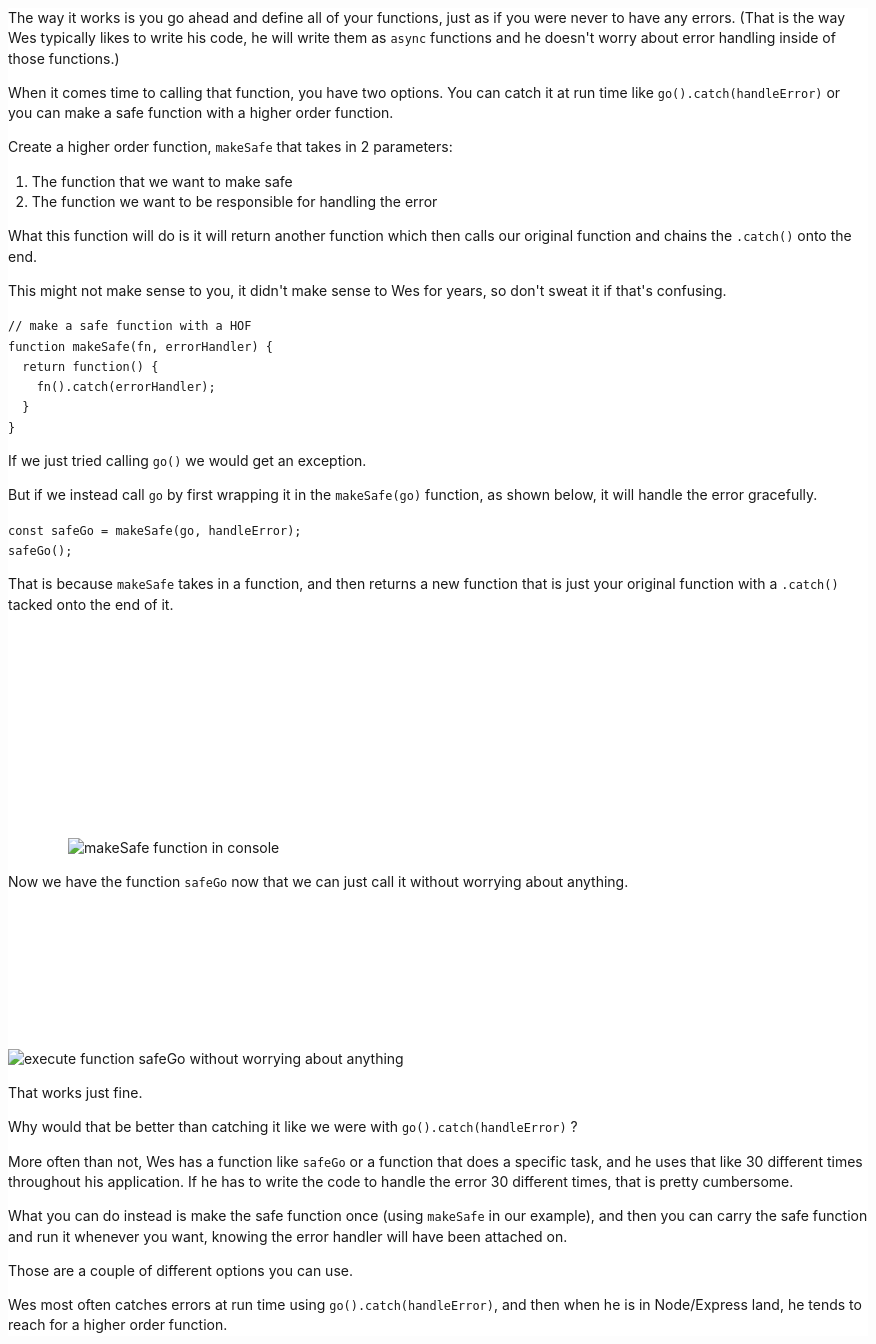The way it works is you go ahead and define all of your functions, just as if you were never to have any errors. (That is the way Wes typically likes to write his code, he will write them as `async` functions and he doesn't worry about error handling inside of those functions.)

When it comes time to calling that function, you have two options. You can catch it at run time like `go().catch(handleError)` or you can make a safe function with a higher order function.

Create a higher order function, `makeSafe` that takes in 2 parameters:

1.  The function that we want to make safe
2.  The function we want to be responsible for handling the error

What this function will do is it will return another function which then calls our original function and chains the `.catch()` onto the end.

This might not make sense to you, it didn't make sense to Wes for years, so don't sweat it if that's confusing.

    // make a safe function with a HOF
    function makeSafe(fn, errorHandler) {
      return function() {
        fn().catch(errorHandler);
      }
    }

If we just tried calling `go()` we would get an exception.

But if we instead call `go` by first wrapping it in the `makeSafe(go)` function, as shown below, it will handle the error gracefully.

    const safeGo = makeSafe(go, handleError);
    safeGo();

That is because `makeSafe` takes in a function, and then returns a new function that is just your original function with a `.catch()` tacked onto the end of it.

<span class="gatsby-resp-image-wrapper" style="position:relative;display:block;margin-left:auto;margin-right:auto;max-width:740px"> <span class="gatsby-resp-image-background-image" style="padding-bottom:28.26666666666667%;position:relative;bottom:0;left:0;background-image:url(https://wesbos.com/javascript/12-advanced-flow-control/71-async-await-error-handling/'data:image/png;base64,iVBORw0KGgoAAAANSUhEUgAAABQAAAAGCAYAAADDl76dAAAACXBIWXMAAAsTAAALEwEAmpwYAAAAyklEQVQY051Q0W7DIAzk//9t28M2aSGtFJzx0AiNFBNEQpKbcFup2x4m9aQT+AS27xRHhiGCMQQiQkoJ8zwj5/yHVf+PKsaIj0aD+h66PaCUgnvs+y6U+139Q7+eFeocMpxjhHBGnCbZ8FHUxqqUFTkvWJYLK6y1EoFzDp0xOByP6LoOum1B1OPTWjw9v+D17R2NbtFojWEYLhv+nuDHUfJiZkwp4ct70UII8H4ExyhOTqdBsg/M8ubmTNXM1nXFtm2SX/34oF/p8Q0ncNFDXbslLgAAAABJRU5ErkJggg==');background-size:cover;display:block"></span> <img src="https://wesbos.com/static/0f634f35c37b9b670f5e61a1ae2d8727/50383/1074.png" title="makeSafe function in console" alt="makeSafe function in console" class="gatsby-resp-image-image" /> </span>

Now we have the function `safeGo` now that we can just call it without worrying about anything.

<span class="gatsby-resp-image-wrapper" style="position:relative;display:block;margin-left:auto;margin-right:auto;max-width:1120px"> <span class="gatsby-resp-image-background-image" style="padding-bottom:16.53333333333333%;position:relative;bottom:0;left:0;background-image:url(https://wesbos.com/javascript/12-advanced-flow-control/71-async-await-error-handling/'data:image/png;base64,iVBORw0KGgoAAAANSUhEUgAAABQAAAADCAYAAACTWi8uAAAACXBIWXMAAAsTAAALEwEAmpwYAAAAgklEQVQI15WOwQrCMBBE8/+f10vTJul6qCiGNoFGtDnkyeakRwceLDvMzpqUEj4srOuVRYRHjJTypLWGc65jrWUcR0SEEALee4Zh6N48z0zT1OdSCialzCKB++3C632Sc+Y4DlT7vne2betouaK7GOOPr7laK0av1vMEGt/SD/+VZj4nwOQdt0BfPgAAAABJRU5ErkJggg==');background-size:cover;display:block"></span> <img src="https://wesbos.com/static/ec58905a3c46ae61b0cb1614edcdc467/f43e4/1075.png" title="execute function safeGo without worrying about anything" alt="execute function safeGo without worrying about anything" class="gatsby-resp-image-image" /> </span>

That works just fine.

Why would that be better than catching it like we were with `go().catch(handleError)` ?

More often than not, Wes has a function like `safeGo` or a function that does a specific task, and he uses that like 30 different times throughout his application. If he has to write the code to handle the error 30 different times, that is pretty cumbersome.

What you can do instead is make the safe function once (using `makeSafe` in our example), and then you can carry the safe function and run it whenever you want, knowing the error handler will have been attached on.

Those are a couple of different options you can use.

Wes most often catches errors at run time using `go().catch(handleError)`, and then when he is in Node/Express land, he tends to reach for a higher order function.

